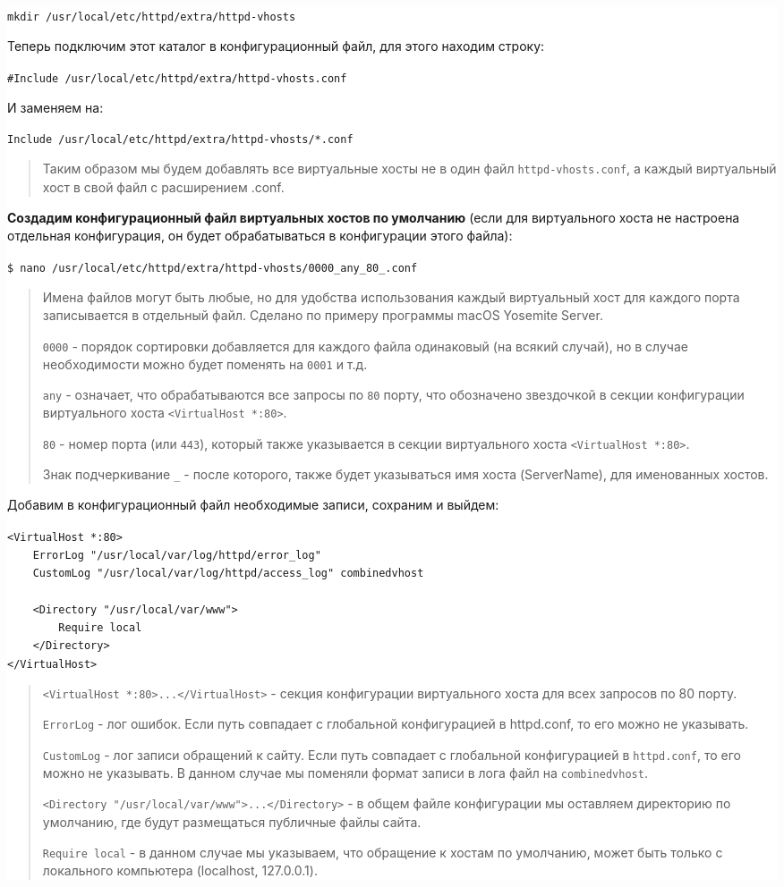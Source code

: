 	mkdir /usr/local/etc/httpd/extra/httpd-vhosts

Теперь подключим этот каталог в конфигурационный файл, для этого находим строку:

	#Include /usr/local/etc/httpd/extra/httpd-vhosts.conf

И заменяем на:

	Include /usr/local/etc/httpd/extra/httpd-vhosts/*.conf

> Таким образом мы будем добавлять все виртуальные хосты не в один файл `httpd-vhosts.conf`, а каждый виртуальный хост в свой файл с расширением .conf.

**Создадим конфигурационный файл виртуальных хостов по умолчанию** (если для виртуального хоста не настроена отдельная конфигурация, он будет обрабатываться в конфигурации этого файла):

	$ nano /usr/local/etc/httpd/extra/httpd-vhosts/0000_any_80_.conf

> Имена файлов могут быть любые, но для удобства использования каждый виртуальный хост для каждого порта записывается в отдельный файл. Сделано по примеру программы macOS Yosemite Server.
>
> `0000` - порядок сортировки добавляется для каждого файла одинаковый (на всякий случай), но в случае необходимости можно будет поменять на `0001` и т.д.
> 
> `any` - означает, что обрабатываются все запросы по `80` порту, что обозначено звездочкой в секции конфигурации виртуального хоста `<VirtualHost *:80>`.
> 
> `80` - номер порта (или `443`), который также указывается в секции виртуального хоста `<VirtualHost *:80>`. 
> 
> Знак подчеркивание `_` - после которого, также будет указываться имя хоста (ServerName), для именованных хостов.
			
Добавим в конфигурационный файл необходимые записи, сохраним и выйдем:

	<VirtualHost *:80>
		ErrorLog "/usr/local/var/log/httpd/error_log"
		CustomLog "/usr/local/var/log/httpd/access_log" combinedvhost
	
		<Directory "/usr/local/var/www">
			Require local
		</Directory>
	</VirtualHost>

> `<VirtualHost *:80>...</VirtualHost>` - секция конфигурации виртуального хоста для всех запросов по 80 порту.
>  
> `ErrorLog` - лог ошибок. Если путь совпадает с глобальной конфигурацией в httpd.conf, то его можно не указывать.
> 
> `CustomLog` - лог записи обращений к сайту. Если путь совпадает с глобальной конфигурацией в `httpd.conf`, то его можно не указывать. В данном случае мы поменяли формат записи в лога файл на `combinedvhost`.
> 
> `<Directory "/usr/local/var/www">...</Directory>` - в общем файле конфигурации мы оставляем директорию по умолчанию, где будут размещаться публичные файлы сайта.
> 
> `Require local` - в данном случае мы указываем, что обращение к хостам по умолчанию, может быть только с локального компьютера (localhost, 127.0.0.1).
